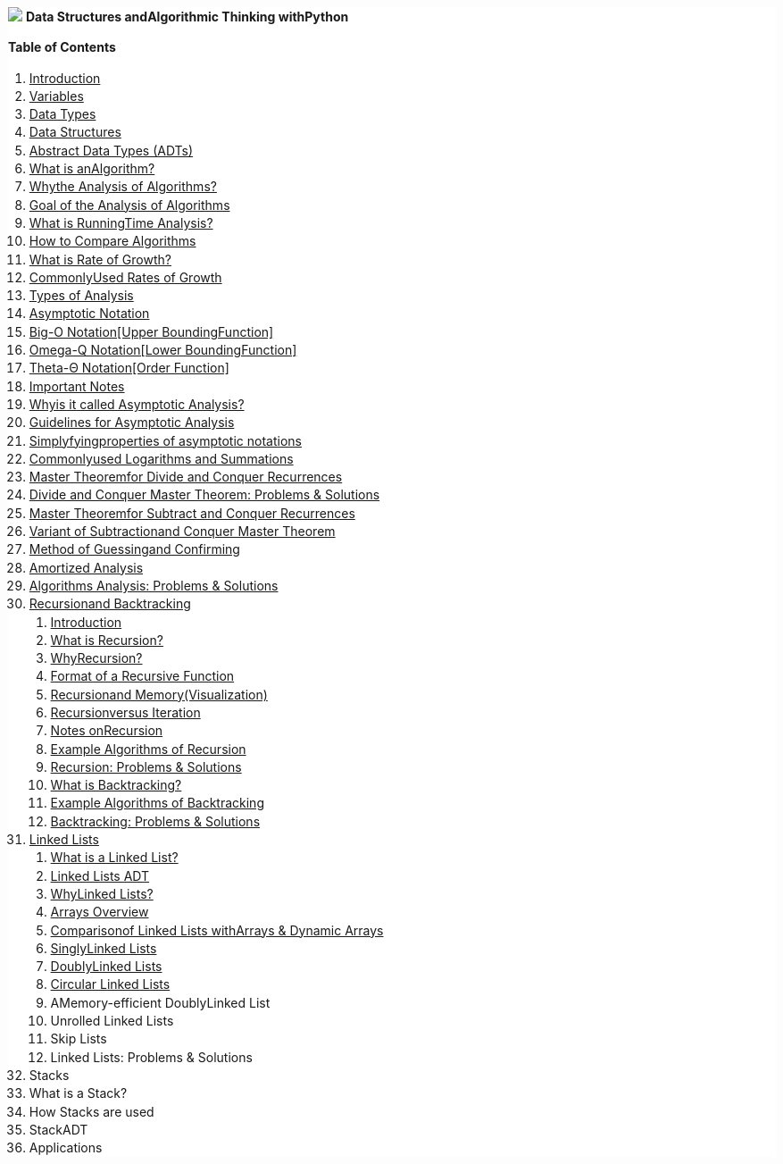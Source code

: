 ![](https://raw.githubusercontent.com/xuelove0001/DataEasyImg/main/Aspose.Words.e308439e-06c6-4ac6-8865-2e4663aed459.003.png) **Data Structures andAlgorithmic Thinking withPython**

**Table of Contents**

1. [Introduction](#_page15_x28.00_y82.94)
2. [Variables](#_page15_x28.00_y611.26)
3. [Data Types](#_page16_x28.00_y126.95)
4. [Data Structures](#_page17_x28.00_y269.62)
5. [Abstract Data Types (ADTs)](#_page17_x28.00_y546.24)
6. [What is anAlgorithm?](#_page18_x28.00_y292.77)
7. [Whythe Analysis of Algorithms?](#_page18_x28.00_y734.22)
8. [Goal of the Analysis of Algorithms](#_page19_x28.00_y160.07)
9. [What is RunningTime Analysis?](#_page19_x28.00_y262.64)
10. [How to Compare Algorithms](#_page19_x28.00_y472.92)
11. [What is Rate of Growth?](#_page19_x28.00_y708.31)
12. [CommonlyUsed Rates of Growth](#_page20_x28.00_y326.72)
13. [Types of Analysis](#_page22_x28.00_y278.15)
14. [Asymptotic Notation](#_page23_x28.00_y202.05)
15. [Big-O Notation\[Upper BoundingFunction\]](#_page23_x28.00_y337.75)
16. [Omega-Q Notation\[Lower BoundingFunction\]](#_page25_x28.00_y592.86)
17. [Theta-Θ Notation\[Order Function\]](#_page27_x28.00_y27.00)
18. [Important Notes](#_page28_x28.00_y385.27)
19. [Whyis it called Asymptotic Analysis?](#_page28_x28.00_y620.44)
20. [Guidelines for Asymptotic Analysis](#_page29_x28.00_y77.27)
21. [Simplyfyingproperties of asymptotic notations](#_page31_x28.00_y441.84)
22. [Commonlyused Logarithms and Summations](#_page31_x28.00_y668.98)
23. [Master Theoremfor Divide and Conquer Recurrences](#_page32_x28.00_y641.21)
24. [Divide and Conquer Master Theorem: Problems & Solutions](#_page33_x28.00_y400.47)
25. [Master Theoremfor Subtract and Conquer Recurrences](#_page34_x28.00_y729.68)
26. [Variant of Subtractionand Conquer Master Theorem](#_page35_x28.00_y274.88)
27. [Method of Guessingand Confirming](#_page35_x28.00_y377.46)
28. [Amortized Analysis](#_page37_x28.00_y713.09)
29. [Algorithms Analysis: Problems & Solutions](#_page38_x28.00_y587.17)
30. [Recursionand Backtracking](#_page61_x28.00_y82.94)
    1. [Introduction](#_page61_x28.00_y497.99)
    1. [What is Recursion?](#_page61_x28.00_y600.57)
    1. [WhyRecursion?](#_page62_x28.00_y27.00)
    1. [Format of a Recursive Function](#_page62_x28.00_y196.29)
    1. [Recursionand Memory(Visualization)](#_page63_x28.00_y249.35)
    1. [Recursionversus Iteration](#_page64_x28.00_y654.93)
    1. [Notes onRecursion](#_page65_x28.00_y370.67)
    1. [Example Algorithms of Recursion](#_page65_x28.00_y589.16)
    1. [Recursion: Problems & Solutions](#_page66_x28.00_y77.27)
    1. [What is Backtracking?](#_page67_x28.00_y564.74)
    1. [Example Algorithms of Backtracking](#_page68_x28.00_y471.03)
    1. [Backtracking: Problems & Solutions](#_page68_x28.00_y656.40)
31. [Linked Lists](#_page73_x28.00_y82.94)
    1. [What is a Linked List?](#_page73_x28.00_y494.39)
    1. [Linked Lists ADT](#_page74_x28.00_y170.15)
    1. [WhyLinked Lists?](#_page74_x28.00_y468.92)
    1. [Arrays Overview](#_page74_x28.00_y621.18)
    1. [Comparisonof Linked Lists withArrays & Dynamic Arrays](#_page76_x28.00_y619.52)
    1. [SinglyLinked Lists](#_page77_x28.00_y335.75)
    1. [DoublyLinked Lists](#_page87_x28.00_y402.93)
    1. [Circular Linked Lists](#_page95_x28.00_y736.18)
    1. AMemory-efficient DoublyLinked List
    1. Unrolled Linked Lists
    1. Skip Lists
    1. Linked Lists: Problems & Solutions
32. Stacks
33. What is a Stack?
34. How Stacks are used
35. StackADT
36. Applications